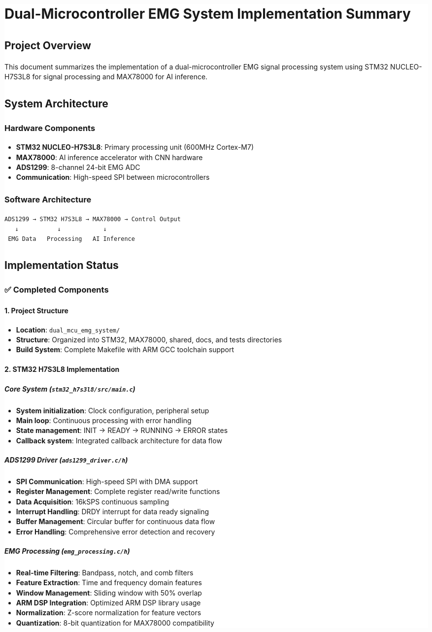 # Dual-Microcontroller EMG System Implementation Summary

## Project Overview
This document summarizes the implementation of a dual-microcontroller EMG signal processing system using STM32 NUCLEO-H7S3L8 for signal processing and MAX78000 for AI inference.

## System Architecture

### Hardware Components
- **STM32 NUCLEO-H7S3L8**: Primary processing unit (600MHz Cortex-M7)
- **MAX78000**: AI inference accelerator with CNN hardware
- **ADS1299**: 8-channel 24-bit EMG ADC
- **Communication**: High-speed SPI between microcontrollers

### Software Architecture
```
ADS1299 → STM32 H7S3L8 → MAX78000 → Control Output
   ↓           ↓            ↓
 EMG Data   Processing   AI Inference
```

## Implementation Status

### ✅ Completed Components

#### 1. Project Structure
- **Location**: `dual_mcu_emg_system/`
- **Structure**: Organized into STM32, MAX78000, shared, docs, and tests directories
- **Build System**: Complete Makefile with ARM GCC toolchain support

#### 2. STM32 H7S3L8 Implementation

##### Core System (`stm32_h7s3l8/src/main.c`)
- **System initialization**: Clock configuration, peripheral setup
- **Main loop**: Continuous processing with error handling
- **State management**: INIT → READY → RUNNING → ERROR states
- **Callback system**: Integrated callback architecture for data flow

##### ADS1299 Driver (`ads1299_driver.c/h`)
- **SPI Communication**: High-speed SPI with DMA support
- **Register Management**: Complete register read/write functions
- **Data Acquisition**: 16kSPS continuous sampling
- **Interrupt Handling**: DRDY interrupt for data ready signaling
- **Buffer Management**: Circular buffer for continuous data flow
- **Error Handling**: Comprehensive error detection and recovery

##### EMG Processing (`emg_processing.c/h`)
- **Real-time Filtering**: Bandpass, notch, and comb filters
- **Feature Extraction**: Time and frequency domain features
- **Window Management**: Sliding window with 50% overlap
- **ARM DSP Integration**: Optimized ARM DSP library usage
- **Normalization**: Z-score normalization for feature vectors
- **Quantization**: 8-bit quantization for MAX78000 compatibility

